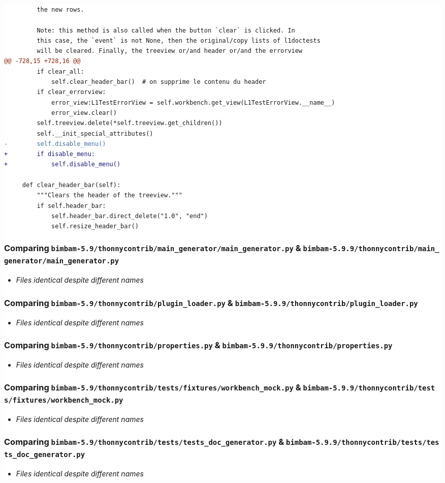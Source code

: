 ```diff
         the new rows.
         
         Note: this method is also called when the button `clear` is clicked. In 
         this case, the `event` is not None, then the original/copy lists of l1doctests
         will be cleared. Finally, the treeview or/and header or/and the errorview 
@@ -728,15 +728,16 @@
         if clear_all:
             self.clear_header_bar()  # on supprime le contenu du header
         if clear_errorview:
             error_view:L1TestErrorView = self.workbench.get_view(L1TestErrorView.__name__)
             error_view.clear()
         self.treeview.delete(*self.treeview.get_children())
         self.__init_special_attributes()
-        self.disable_menu()
+        if disable_menu:
+            self.disable_menu()
         
     def clear_header_bar(self):
         """Clears the header of the treeview."""
         if self.header_bar:
             self.header_bar.direct_delete("1.0", "end")
             self.resize_header_bar()
```

### Comparing `bimbam-5.9/thonnycontrib/main_generator/main_generator.py` & `bimbam-5.9.9/thonnycontrib/main_generator/main_generator.py`

 * *Files identical despite different names*

### Comparing `bimbam-5.9/thonnycontrib/plugin_loader.py` & `bimbam-5.9.9/thonnycontrib/plugin_loader.py`

 * *Files identical despite different names*

### Comparing `bimbam-5.9/thonnycontrib/properties.py` & `bimbam-5.9.9/thonnycontrib/properties.py`

 * *Files identical despite different names*

### Comparing `bimbam-5.9/thonnycontrib/tests/fixtures/workbench_mock.py` & `bimbam-5.9.9/thonnycontrib/tests/fixtures/workbench_mock.py`

 * *Files identical despite different names*

### Comparing `bimbam-5.9/thonnycontrib/tests/tests_doc_generator.py` & `bimbam-5.9.9/thonnycontrib/tests/tests_doc_generator.py`

 * *Files identical despite different names*
